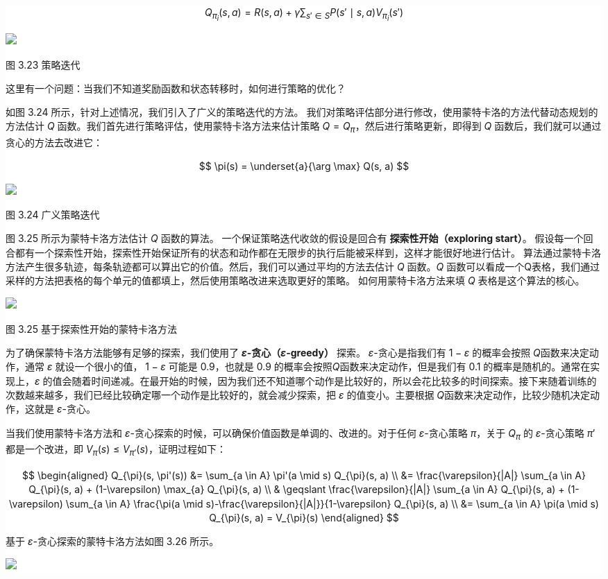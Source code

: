 $$
Q_{\pi_i}(s, a) = R(s, a) + \gamma \sum_{s' \in S} P(s' \mid s, a) V_{\pi_i}(s')
$$

![](https://datawhalechina.github.io/easy-rl/img/ch3/model_free_control_1.png)

图 3.23 策略迭代

这里有一个问题：当我们不知道奖励函数和状态转移时，如何进行策略的优化？

如图 3.24 所示，针对上述情况，我们引入了广义的策略迭代的方法。
我们对策略评估部分进行修改，使用蒙特卡洛的方法代替动态规划的方法估计 $Q$ 函数。我们首先进行策略评估，使用蒙特卡洛方法来估计策略 $Q=Q_{\pi}$，然后进行策略更新，即得到 $Q$ 函数后，我们就可以通过贪心的方法去改进它：

$$
\pi(s) = \underset{a}{\arg \max} Q(s, a)
$$

![](https://datawhalechina.github.io/easy-rl/img/ch3/model_free_control_3.png)

图 3.24 广义策略迭代

图 3.25 所示为蒙特卡洛方法估计 $Q$ 函数的算法。
一个保证策略迭代收敛的假设是回合有 **探索性开始（exploring start）**。
假设每一个回合都有一个探索性开始，探索性开始保证所有的状态和动作都在无限步的执行后能被采样到，这样才能很好地进行估计。
算法通过蒙特卡洛方法产生很多轨迹，每条轨迹都可以算出它的价值。然后，我们可以通过平均的方法去估计 $Q$ 函数。$Q$ 函数可以看成一个Q表格，我们通过采样的方法把表格的每个单元的值都填上，然后使用策略改进来选取更好的策略。
如何用蒙特卡洛方法来填 $Q$ 表格是这个算法的核心。

![](https://datawhalechina.github.io/easy-rl/img/ch3/model_free_control_4.png)

图 3.25 基于探索性开始的蒙特卡洛方法

为了确保蒙特卡洛方法能够有足够的探索，我们使用了 **$\varepsilon$-贪心（$\varepsilon$-greedy）** 探索。
$\varepsilon$-贪心是指我们有 $1-\varepsilon$ 的概率会按照 $Q$函数来决定动作，通常 $\varepsilon$ 就设一个很小的值， $1-\varepsilon$ 可能是 0.9，也就是 0.9 的概率会按照$Q$函数来决定动作，但是我们有 0.1 的概率是随机的。通常在实现上，$\varepsilon$ 的值会随着时间递减。在最开始的时候，因为我们还不知道哪个动作是比较好的，所以会花比较多的时间探索。接下来随着训练的次数越来越多，我们已经比较确定哪一个动作是比较好的，就会减少探索，把 $\varepsilon$ 的值变小。主要根据 $Q$函数来决定动作，比较少随机决定动作，这就是 $\varepsilon$-贪心。

当我们使用蒙特卡洛方法和 $\varepsilon$-贪心探索的时候，可以确保价值函数是单调的、改进的。对于任何 $\varepsilon$-贪心策略 $\pi$，关于 $Q_{\pi}$ 的 $\varepsilon$-贪心策略 $\pi'$ 都是一个改进，即 $V_{\pi}(s) \leqslant V_{\pi'}(s)$，证明过程如下：

$$
\begin{aligned}
Q_{\pi}(s, \pi'(s)) &= \sum_{a \in A} \pi'(a \mid s) Q_{\pi}(s, a) \\
&= \frac{\varepsilon}{|A|} \sum_{a \in A} Q_{\pi}(s, a) + (1-\varepsilon) \max_{a} Q_{\pi}(s, a) \\
& \geqslant \frac{\varepsilon}{|A|} \sum_{a \in A} Q_{\pi}(s, a) + (1-\varepsilon) \sum_{a \in A} \frac{\pi(a \mid s)-\frac{\varepsilon}{|A|}}{1-\varepsilon} Q_{\pi}(s, a) \\
&= \sum_{a \in A} \pi(a \mid s) Q_{\pi}(s, a) = V_{\pi}(s)
\end{aligned}
$$

基于 $\varepsilon$-贪心探索的蒙特卡洛方法如图 3.26 所示。

![](https://datawhalechina.github.io/easy-rl/img/ch3/model_free_control_7.png)
